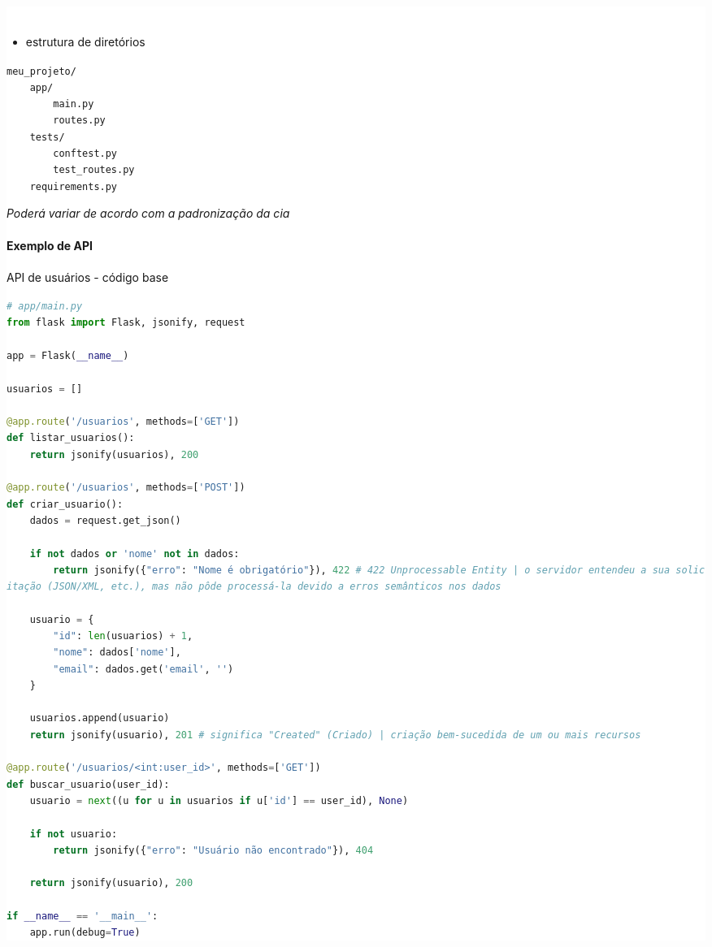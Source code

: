 <br>

- estrutura de diretórios
```bash
meu_projeto/
    app/
        main.py
        routes.py
    tests/
        conftest.py
        test_routes.py
    requirements.py
```
_Poderá variar de acordo com a padronização da cia_


#### Exemplo de API
API de usuários - código base
```py
# app/main.py
from flask import Flask, jsonify, request

app = Flask(__name__)

usuarios = []

@app.route('/usuarios', methods=['GET'])
def listar_usuarios():
    return jsonify(usuarios), 200

@app.route('/usuarios', methods=['POST'])
def criar_usuario():
    dados = request.get_json()
    
    if not dados or 'nome' not in dados:
        return jsonify({"erro": "Nome é obrigatório"}), 422 # 422 Unprocessable Entity | o servidor entendeu a sua solicitação (JSON/XML, etc.), mas não pôde processá-la devido a erros semânticos nos dados
    
    usuario = {
        "id": len(usuarios) + 1,
        "nome": dados['nome'],
        "email": dados.get('email', '')
    }
    
    usuarios.append(usuario)
    return jsonify(usuario), 201 # significa "Created" (Criado) | criação bem-sucedida de um ou mais recursos

@app.route('/usuarios/<int:user_id>', methods=['GET'])
def buscar_usuario(user_id):
    usuario = next((u for u in usuarios if u['id'] == user_id), None)
    
    if not usuario:
        return jsonify({"erro": "Usuário não encontrado"}), 404
    
    return jsonify(usuario), 200

if __name__ == '__main__':
    app.run(debug=True)
```
